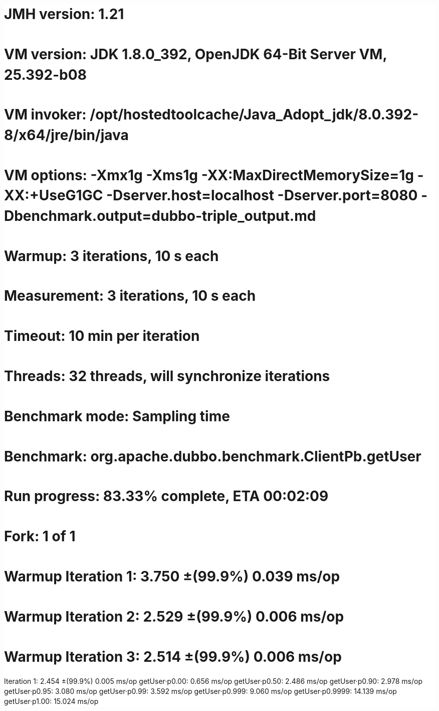 
# JMH version: 1.21
# VM version: JDK 1.8.0_392, OpenJDK 64-Bit Server VM, 25.392-b08
# VM invoker: /opt/hostedtoolcache/Java_Adopt_jdk/8.0.392-8/x64/jre/bin/java
# VM options: -Xmx1g -Xms1g -XX:MaxDirectMemorySize=1g -XX:+UseG1GC -Dserver.host=localhost -Dserver.port=8080 -Dbenchmark.output=dubbo-triple_output.md
# Warmup: 3 iterations, 10 s each
# Measurement: 3 iterations, 10 s each
# Timeout: 10 min per iteration
# Threads: 32 threads, will synchronize iterations
# Benchmark mode: Sampling time
# Benchmark: org.apache.dubbo.benchmark.ClientPb.getUser

# Run progress: 83.33% complete, ETA 00:02:09
# Fork: 1 of 1
# Warmup Iteration   1: 3.750 ±(99.9%) 0.039 ms/op
# Warmup Iteration   2: 2.529 ±(99.9%) 0.006 ms/op
# Warmup Iteration   3: 2.514 ±(99.9%) 0.006 ms/op
Iteration   1: 2.454 ±(99.9%) 0.005 ms/op
                 getUser·p0.00:   0.656 ms/op
                 getUser·p0.50:   2.486 ms/op
                 getUser·p0.90:   2.978 ms/op
                 getUser·p0.95:   3.080 ms/op
                 getUser·p0.99:   3.592 ms/op
                 getUser·p0.999:  9.060 ms/op
                 getUser·p0.9999: 14.139 ms/op
                 getUser·p1.00:   15.024 ms/op
